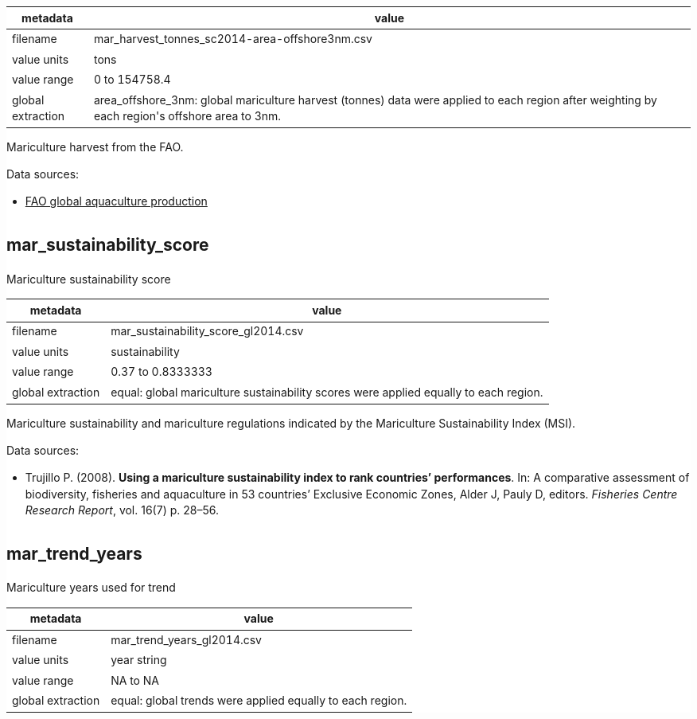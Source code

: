 | metadata          | value                                                                |
|-------------------|----------------------------------------------------------------------|
| filename          | mar_harvest_tonnes_sc2014-area-offshore3nm.csv                                                   |
| value units       | tons                                                      |
| value range       | 0 to 154758.4                               |
| global extraction | area_offshore_3nm: global mariculture harvest (tonnes) data were applied to each region after weighting by each region's offshore area to 3nm.  |

<p>Mariculture harvest from the FAO. </p>

<p>Data sources:</p>

<ul>
<li><a href="http://www.fao.org/fishery/statistics/global-aquaculture-production/en">FAO global aquaculture production</a></li>
</ul>



## mar_sustainability_score

Mariculture sustainability score

| metadata          | value                                                                |
|-------------------|----------------------------------------------------------------------|
| filename          | mar_sustainability_score_gl2014.csv                                                   |
| value units       | sustainability                                                      |
| value range       | 0.37 to 0.8333333                               |
| global extraction | equal: global mariculture sustainability scores were applied equally to each region. |

<p>Mariculture sustainability and mariculture regulations indicated by the Mariculture Sustainability Index (MSI). </p>

<p>Data sources:</p>

<ul>
<li>Trujillo P. (2008). <strong>Using a mariculture sustainability index to rank countries’ performances</strong>. In: A comparative assessment of biodiversity, fisheries and aquaculture in 53 countries’ Exclusive Economic Zones, Alder J, Pauly D, editors. <em>Fisheries Centre Research Report</em>, vol. 16(7) p. 28–56.</li>
</ul>



## mar_trend_years

Mariculture years used for trend

| metadata          | value                                                                |
|-------------------|----------------------------------------------------------------------|
| filename          | mar_trend_years_gl2014.csv                                                   |
| value units       | year string                                                      |
| value range       | NA to NA                               |
| global extraction | equal: global trends were applied equally to each region. |
